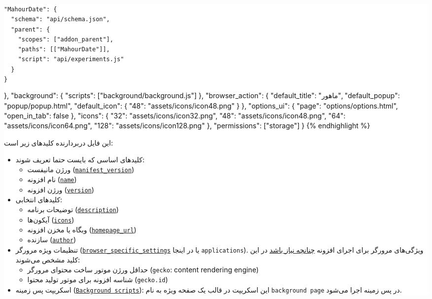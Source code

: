     "MahourDate": {
      "schema": "api/schema.json",
      "parent": {
        "scopes": ["addon_parent"],
        "paths": [["MahourDate"]],
        "script": "api/experiments.js"
      }
    }
  },
  "background": {
    "scripts": ["background/background.js"]
  },
  "browser_action": {
    "default_title": "ماهور",
    "default_popup": "popup/popup.html",
    "default_icon": {
      "48": "assets/icons/icon48.png"
    }
  },
  "options_ui": {
    "page": "options/options.html",
    "open_in_tab": false
  },
  "icons": {
    "32": "assets/icons/icon32.png",
    "48": "assets/icons/icon48.png",
    "64": "assets/icons/icon64.png",
    "128": "assets/icons/icon128.png"
  },
  "permissions": ["storage"]
}
{% endhighlight %}
</div>

این فایل دربردارنده کلیدهای زیر است:
* کلیدهای اساسی که بایست حتما تعریف شوند:
	- ورژن مانیفست ([`manifest_version`](https://developer.mozilla.org/en-US/Add-ons/WebExtensions/manifest.json/manifest_version))
	- نام افزونه ([`name`](https://developer.mozilla.org/en-US/Add-ons/WebExtensions/manifest.json/name))
	- ورژن افزونه ([`version`](https://developer.mozilla.org/en-US/Add-ons/WebExtensions/manifest.json/version))
* کلیدهای انتخابی:
	- توضیحات برنامه ([`description`](https://developer.mozilla.org/en-US/Add-ons/WebExtensions/manifest.json/description))
	- آیکون‌ها ([`icons`](https://developer.mozilla.org/en-US/Add-ons/WebExtensions/manifest.json/icons))
	- وبگاه یا مخزن افزونه ([`homepage_url`](https://developer.mozilla.org/en-US/docs/Mozilla/Add-ons/WebExtensions/manifest.json/homepage_url))
	- سازنده ([`author`](https://developer.mozilla.org/en-US/docs/Mozilla/Add-ons/WebExtensions/manifest.json/author))
* تنظیمات ویژه مرورگر ([`browser_specific_settings`](https://developer.mozilla.org/en-US/docs/Mozilla/Add-ons/WebExtensions/manifest.json/browser_specific_settings) یا در اینجا `applications`). ویژگی‌های مرورگر برای اجرای افزونه [چنانچه نیاز باشد](https://developer.mozilla.org/en-US/Add-ons/WebExtensions/WebExtensions_and_the_Add-on_ID#When_do_you_need_an_add-on_ID) در این کلید مشخص می‌شوند:
	- حداقل ورژن موتور ساخت محتوای مرورگر (`gecko`: content rendering engine)
	- شناسه افزونه برای موتور تولید محتوا (`gecko.id`)
* اسکریپت پس زمینه ([`Background scripts`](https://developer.mozilla.org/en-US/docs/Mozilla/Add-ons/WebExtensions/Anatomy_of_a_WebExtension#Background_scripts)): این اسکریپت در قالب یک صفحه ویژه به نام `background page` در پس زمینه اجرا می‌شود.